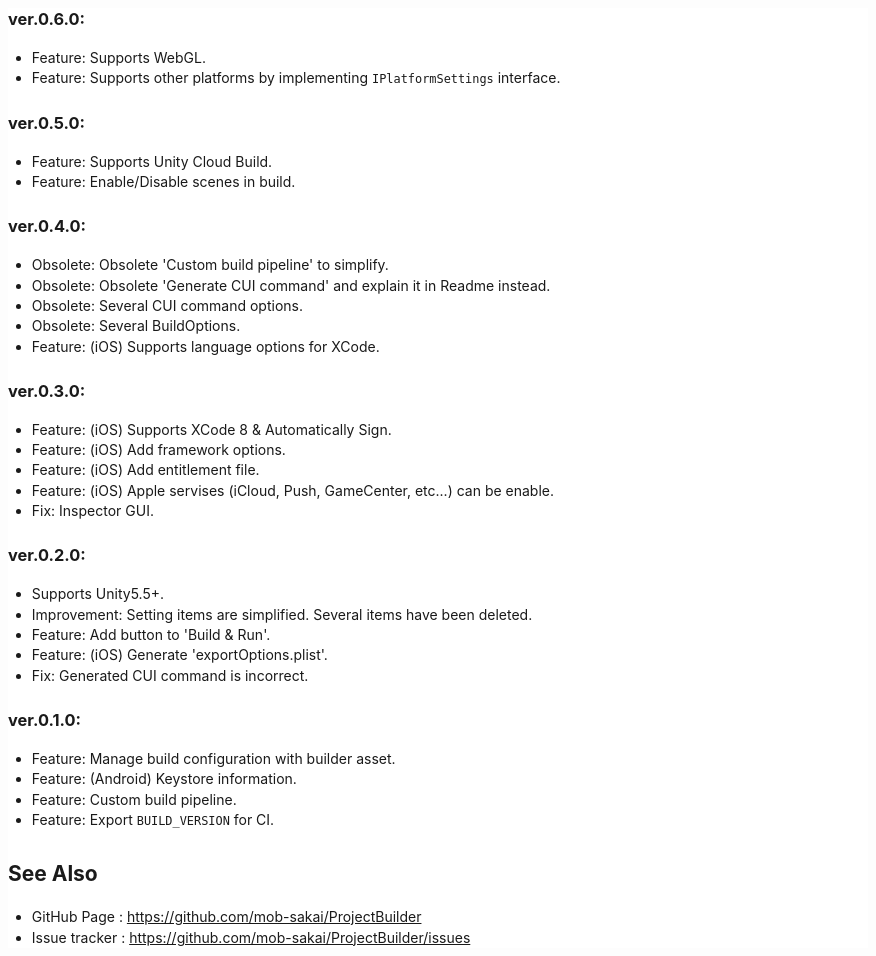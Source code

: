 ### ver.0.6.0:

* Feature: Supports WebGL.
* Feature: Supports other platforms by implementing `IPlatformSettings` interface.


### ver.0.5.0:

* Feature: Supports Unity Cloud Build.
* Feature: Enable/Disable scenes in build.


### ver.0.4.0:

* Obsolete: Obsolete 'Custom build pipeline' to simplify.
* Obsolete: Obsolete 'Generate CUI command' and explain it in Readme instead.
* Obsolete: Several CUI command options.
* Obsolete: Several BuildOptions.
* Feature: (iOS) Supports language options for XCode.


### ver.0.3.0:

* Feature: (iOS) Supports XCode 8 & Automatically Sign.
* Feature: (iOS) Add framework options.
* Feature: (iOS) Add entitlement file.
* Feature: (iOS) Apple servises (iCloud, Push, GameCenter, etc...) can be enable.
* Fix: Inspector GUI.


### ver.0.2.0:

* Supports Unity5.5+.
* Improvement: Setting items are simplified. Several items have been deleted.
* Feature: Add button to 'Build & Run'.
* Feature: (iOS) Generate 'exportOptions.plist'.
* Fix: Generated CUI command is incorrect.


### ver.0.1.0:

* Feature: Manage build configuration with builder asset.
* Feature: (Android) Keystore information.
* Feature: Custom build pipeline.
* Feature: Export `BUILD_VERSION` for CI.




## See Also

* GitHub Page : https://github.com/mob-sakai/ProjectBuilder
* Issue tracker : https://github.com/mob-sakai/ProjectBuilder/issues